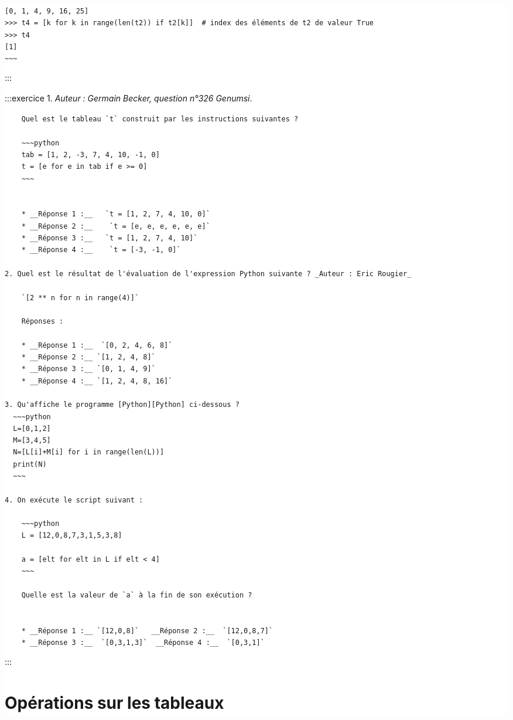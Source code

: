     [0, 1, 4, 9, 16, 25]
    >>> t4 = [k for k in range(len(t2)) if t2[k]]  # index des éléments de t2 de valeur True
    >>> t4
    [1]
    ~~~
:::

:::exercice
    1. _Auteur : Germain Becker, question n°326 Genumsi_.
       
        Quel est le tableau `t` construit par les instructions suivantes ?
    
        ~~~python
        tab = [1, 2, -3, 7, 4, 10, -1, 0]
        t = [e for e in tab if e >= 0]
        ~~~
    
    
        * __Réponse 1 :__   `t = [1, 2, 7, 4, 10, 0]`
        * __Réponse 2 :__    `t = [e, e, e, e, e, e]`
        * __Réponse 3 :__   `t = [1, 2, 7, 4, 10]`
        * __Réponse 4 :__    `t = [-3, -1, 0]`
      
    2. Quel est le résultat de l'évaluation de l'expression Python suivante ? _Auteur : Eric Rougier_
    
        `[2 ** n for n in range(4)]`
    
        Réponses :
    
        * __Réponse 1 :__  `[0, 2, 4, 6, 8]`
        * __Réponse 2 :__ `[1, 2, 4, 8]`
        * __Réponse 3 :__ `[0, 1, 4, 9]`
        * __Réponse 4 :__ `[1, 2, 4, 8, 16]`
    
    3. Qu'affiche le programme [Python][Python] ci-dessous ?
      ~~~python
      L=[0,1,2]
      M=[3,4,5]
      N=[L[i]+M[i] for i in range(len(L))]
      print(N)
      ~~~
    
    4. On exécute le script suivant :
    
        ~~~python
        L = [12,0,8,7,3,1,5,3,8]
    
        a = [elt for elt in L if elt < 4]
        ~~~
    
        Quelle est la valeur de `a` à la fin de son exécution ?
    
    
        * __Réponse 1 :__ `[12,0,8]`   __Réponse 2 :__  `[12,0,8,7]`
        * __Réponse 3 :__  `[0,3,1,3]`  __Réponse 4 :__  `[0,3,1]`
    
:::

# Opérations sur les tableaux 


[Python]: https://docs.python.org/3/tutorial/datastructures.html
[Python-tutor]: http://pythontutor.com/visualize.html#mode=edit